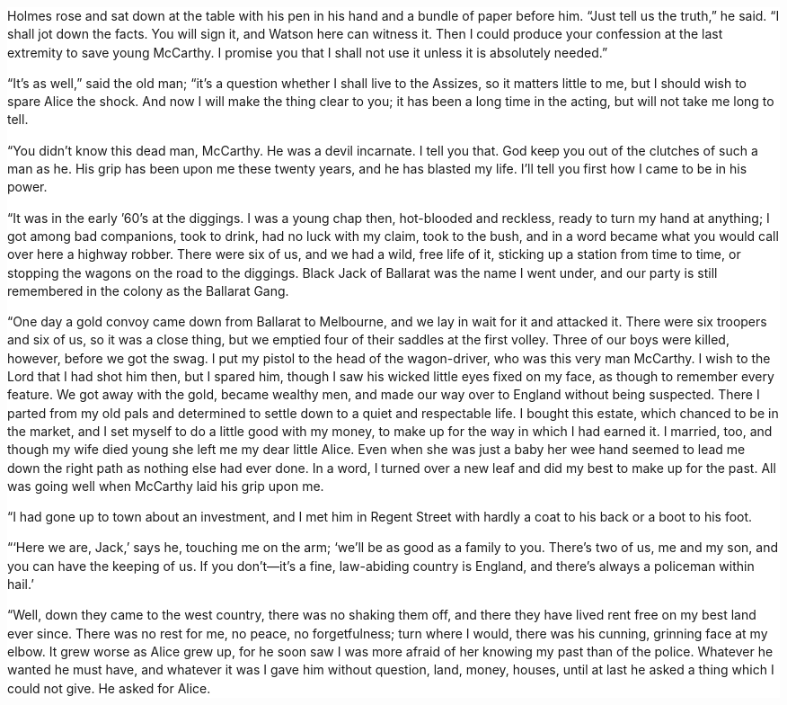 Holmes rose and sat down at the table with his pen in his hand and a
bundle of paper before him. “Just tell us the truth,” he said. “I shall
jot down the facts. You will sign it, and Watson here can witness it.
Then I could produce your confession at the last extremity to save
young McCarthy. I promise you that I shall not use it unless it is
absolutely needed.”

“It’s as well,” said the old man; “it’s a question whether I shall live
to the Assizes, so it matters little to me, but I should wish to spare
Alice the shock. And now I will make the thing clear to you; it has
been a long time in the acting, but will not take me long to tell.

“You didn’t know this dead man, McCarthy. He was a devil incarnate. I
tell you that. God keep you out of the clutches of such a man as he.
His grip has been upon me these twenty years, and he has blasted my
life. I’ll tell you first how I came to be in his power.

“It was in the early ’60’s at the diggings. I was a young chap then,
hot-blooded and reckless, ready to turn my hand at anything; I got
among bad companions, took to drink, had no luck with my claim, took to
the bush, and in a word became what you would call over here a highway
robber. There were six of us, and we had a wild, free life of it,
sticking up a station from time to time, or stopping the wagons on the
road to the diggings. Black Jack of Ballarat was the name I went under,
and our party is still remembered in the colony as the Ballarat Gang.

“One day a gold convoy came down from Ballarat to Melbourne, and we lay
in wait for it and attacked it. There were six troopers and six of us,
so it was a close thing, but we emptied four of their saddles at the
first volley. Three of our boys were killed, however, before we got the
swag. I put my pistol to the head of the wagon-driver, who was this
very man McCarthy. I wish to the Lord that I had shot him then, but I
spared him, though I saw his wicked little eyes fixed on my face, as
though to remember every feature. We got away with the gold, became
wealthy men, and made our way over to England without being suspected.
There I parted from my old pals and determined to settle down to a
quiet and respectable life. I bought this estate, which chanced to be
in the market, and I set myself to do a little good with my money, to
make up for the way in which I had earned it. I married, too, and
though my wife died young she left me my dear little Alice. Even when
she was just a baby her wee hand seemed to lead me down the right path
as nothing else had ever done. In a word, I turned over a new leaf and
did my best to make up for the past. All was going well when McCarthy
laid his grip upon me.

“I had gone up to town about an investment, and I met him in Regent
Street with hardly a coat to his back or a boot to his foot.

“‘Here we are, Jack,’ says he, touching me on the arm; ‘we’ll be as
good as a family to you. There’s two of us, me and my son, and you can
have the keeping of us. If you don’t—it’s a fine, law-abiding country
is England, and there’s always a policeman within hail.’

“Well, down they came to the west country, there was no shaking them
off, and there they have lived rent free on my best land ever since.
There was no rest for me, no peace, no forgetfulness; turn where I
would, there was his cunning, grinning face at my elbow. It grew worse
as Alice grew up, for he soon saw I was more afraid of her knowing my
past than of the police. Whatever he wanted he must have, and whatever
it was I gave him without question, land, money, houses, until at last
he asked a thing which I could not give. He asked for Alice.
